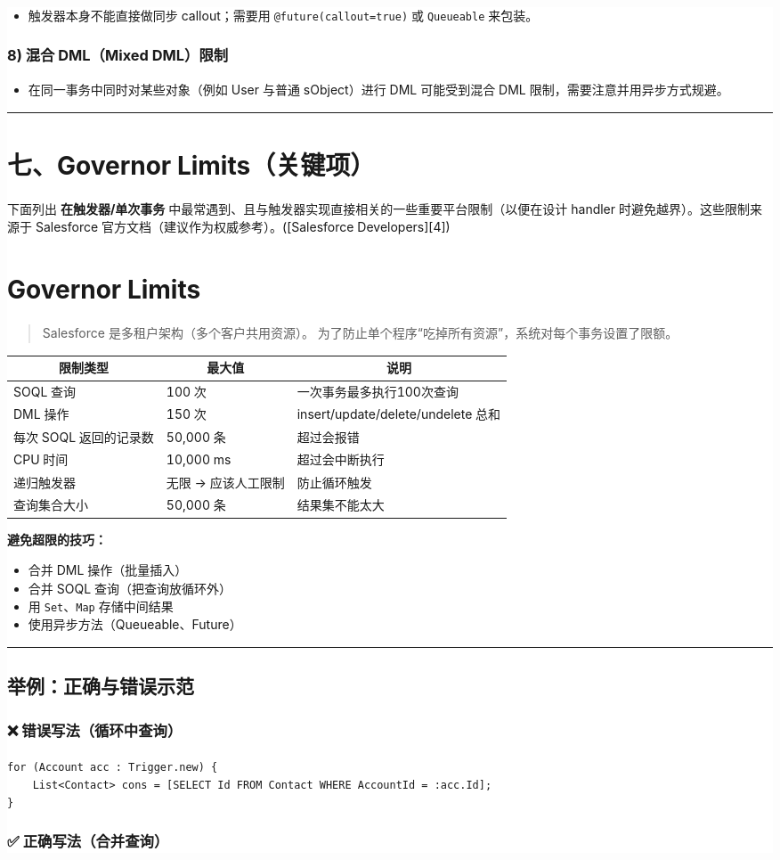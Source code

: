 * 触发器本身不能直接做同步 callout；需要用 `@future(callout=true)` 或 `Queueable` 来包装。

### 8) **混合 DML（Mixed DML）限制**

* 在同一事务中同时对某些对象（例如 User 与普通 sObject）进行 DML 可能受到混合 DML 限制，需要注意并用异步方式规避。

---

# 七、Governor Limits（关键项）

下面列出 **在触发器/单次事务** 中最常遇到、且与触发器实现直接相关的一些重要平台限制（以便在设计 handler 时避免越界）。这些限制来源于 Salesforce 官方文档（建议作为权威参考）。([Salesforce Developers][4])

#  Governor Limits

> Salesforce 是多租户架构（多个客户共用资源）。
> 为了防止单个程序“吃掉所有资源”，系统对每个事务设置了限额。

| 限制类型           | 最大值         | 说明                               |
| -------------- | ----------- | -------------------------------- |
| SOQL 查询        | 100 次       | 一次事务最多执行100次查询                   |
| DML 操作         | 150 次       | insert/update/delete/undelete 总和 |
| 每次 SOQL 返回的记录数 | 50,000 条    | 超过会报错                            |
| CPU 时间         | 10,000 ms   | 超过会中断执行                          |
| 递归触发器          | 无限 → 应该人工限制 | 防止循环触发                           |
| 查询集合大小         | 50,000 条    | 结果集不能太大                          |

**避免超限的技巧：**

* 合并 DML 操作（批量插入）
* 合并 SOQL 查询（把查询放循环外）
* 用 `Set`、`Map` 存储中间结果
* 使用异步方法（Queueable、Future）

---

##  举例：正确与错误示范

### ❌ 错误写法（循环中查询）

```apex
for (Account acc : Trigger.new) {
    List<Contact> cons = [SELECT Id FROM Contact WHERE AccountId = :acc.Id];
}
```

### ✅ 正确写法（合并查询）
